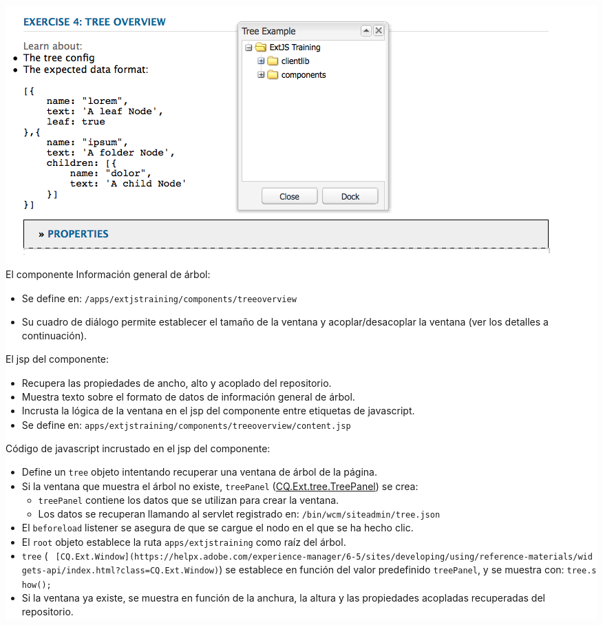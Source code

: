 ![screen_shot_2012-02-01at120639pm](assets/screen_shot_2012-02-01at120639pm.png)

El componente Información general de árbol:

* Se define en:
   `/apps/extjstraining/components/treeoverview`

* Su cuadro de diálogo permite establecer el tamaño de la ventana y acoplar/desacoplar la ventana (ver los detalles a continuación).

El jsp del componente:

* Recupera las propiedades de ancho, alto y acoplado del repositorio.
* Muestra texto sobre el formato de datos de información general de árbol.
* Incrusta la lógica de la ventana en el jsp del componente entre etiquetas de javascript.
* Se define en:
   `apps/extjstraining/components/treeoverview/content.jsp`

Código de javascript incrustado en el jsp del componente:

* Define un `tree` objeto intentando recuperar una ventana de árbol de la página.
* Si la ventana que muestra el árbol no existe, `treePanel` ([CQ.Ext.tree.TreePanel](https://helpx.adobe.com/experience-manager/6-5/sites/developing/using/reference-materials/widgets-api/index.html?class=CQ.Ext.tree.TreePanel)) se crea:
   * `treePanel` contiene los datos que se utilizan para crear la ventana.
   * Los datos se recuperan llamando al servlet registrado en:
      `/bin/wcm/siteadmin/tree.json`
* El `beforeload` listener se asegura de que se cargue el nodo en el que se ha hecho clic.
* El `root` objeto establece la ruta `apps/extjstraining` como raíz del árbol.
* `tree` ( ` [CQ.Ext.Window](https://helpx.adobe.com/experience-manager/6-5/sites/developing/using/reference-materials/widgets-api/index.html?class=CQ.Ext.Window)`) se establece en función del valor predefinido `treePanel`, y se muestra con:
   `tree.show();`
* Si la ventana ya existe, se muestra en función de la anchura, la altura y las propiedades acopladas recuperadas del repositorio.
